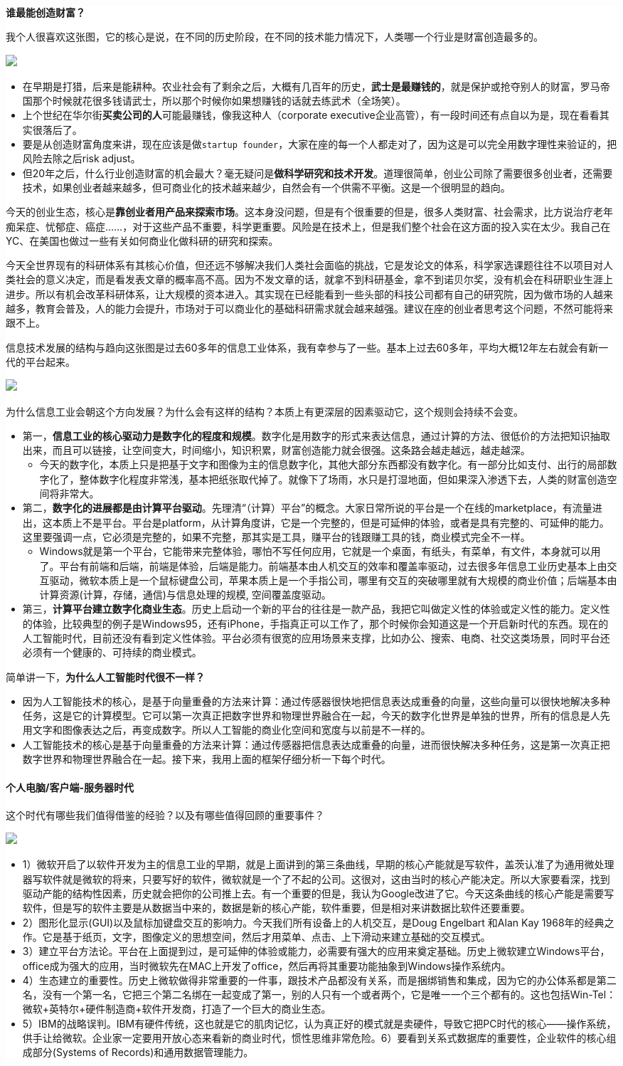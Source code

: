 **谁最能创造财富？**

我个人很喜欢这张图，它的核心是说，在不同的历史阶段，在不同的技术能力情况下，人类哪一个行业是财富创造最多的。

![](https://static.lieyunwang.com/upload2/file/201911/1574326438718180.jpg)

- 在早期是打猎，后来是能耕种。农业社会有了剩余之后，大概有几百年的历史，**武士是最赚钱的**，就是保护或抢夺别人的财富，罗马帝国那个时候就花很多钱请武士，所以那个时候你如果想赚钱的话就去练武术（全场笑）。
- 上个世纪在华尔街**买卖公司的人**可能最赚钱，像我这种人（corporate executive企业高管），有一段时间还有点自以为是，现在看看其实很落后了。
- 要是从创造财富角度来讲，现在应该是做`startup founder`，大家在座的每一个人都走对了，因为这是可以完全用数字理性来验证的，把风险去除之后risk adjust。
- 但20年之后，什么行业创造财富的机会最大？毫无疑问是**做科学研究和技术开发**。道理很简单，创业公司除了需要很多创业者，还需要技术，如果创业者越来越多，但可商业化的技术越来越少，自然会有一个供需不平衡。这是一个很明显的趋向。

今天的创业生态，核心是**靠创业者用产品来探索市场**。这本身没问题，但是有个很重要的但是，很多人类财富、社会需求，比方说治疗老年痴呆症、忧郁症、癌症……，对于这些产品不重要，科学更重要。风险是在技术上，但是我们整个社会在这方面的投入实在太少。我自己在YC、在美国也做过一些有关如何商业化做科研的研究和探索。

今天全世界现有的科研体系有其核心价值，但还远不够解决我们人类社会面临的挑战，它是发论文的体系，科学家选课题往往不以项目对人类社会的意义决定，而是看发表文章的概率高不高。因为不发文章的话，就拿不到科研基金，拿不到诺贝尔奖，没有机会在科研职业生涯上进步。所以有机会改革科研体系，让大规模的资本进入。其实现在已经能看到一些头部的科技公司都有自己的研究院，因为做市场的人越来越多，教育会普及，人的能力会提升，市场对于可以商业化的基础科研需求就会越来越强。建议在座的创业者思考这个问题，不然可能将来跟不上。

信息技术发展的结构与趋向这张图是过去60多年的信息工业体系，我有幸参与了一些。基本上过去60多年，平均大概12年左右就会有新一代的平台起来。

![](https://static.lieyunwang.com/upload2/file/201911/1574326474719241.jpg)

为什么信息工业会朝这个方向发展？为什么会有这样的结构？本质上有更深层的因素驱动它，这个规则会持续不会变。
- 第一，**信息工业的核心驱动力是数字化的程度和规模**。数字化是用数字的形式来表达信息，通过计算的方法、很低价的方法把知识抽取出来，而且可以链接，让空间变大，时间缩小，知识积累，财富创造能力就会很强。这条路会越走越远，越走越深。
   - 今天的数字化，本质上只是把基于文字和图像为主的信息数字化，其他大部分东西都没有数字化。有一部分比如支付、出行的局部数字化了，整体数字化程度非常浅，基本把纸张取代掉了。就像下了场雨，水只是打湿地面，但如果深入渗透下去，人类的财富创造空间将非常大。  
- 第二，**数字化的进展都是由计算平台驱动**。先理清“（计算）平台”的概念。大家日常所说的平台是一个在线的marketplace，有流量进出，这本质上不是平台。平台是platform，从计算角度讲，它是一个完整的，但是可延伸的体验，或者是具有完整的、可延伸的能力。这里要强调一点，它必须是完整的，如果不完整，那其实是工具，赚平台的钱跟赚工具的钱，商业模式完全不一样。
   - Windows就是第一个平台，它能带来完整体验，哪怕不写任何应用，它就是一个桌面，有纸头，有菜单，有文件，本身就可以用了。平台有前端和后端，前端是体验，后端是能力。前端基本由人机交互的效率和覆盖率驱动，过去很多年信息工业历史基本上由交互驱动，微软本质上是一个鼠标键盘公司，苹果本质上是一个手指公司，哪里有交互的突破哪里就有大规模的商业价值；后端基本由计算资源(计算，存储，通信)与信息处理的规模, 空间覆盖度驱动。
- 第三，**计算平台建立数字化商业生态**。历史上启动一个新的平台的往往是一款产品，我把它叫做定义性的体验或定义性的能力。定义性的体验，比较典型的例子是Windows95，还有iPhone，手指真正可以工作了，那个时候你会知道这是一个开启新时代的东西。现在的人工智能时代，目前还没有看到定义性体验。平台必须有很宽的应用场景来支撑，比如办公、搜索、电商、社交这类场景，同时平台还必须有一个健康的、可持续的商业模式。

简单讲一下，**为什么人工智能时代很不一样？**
- 因为人工智能技术的核心，是基于向量重叠的方法来计算：通过传感器很快地把信息表达成重叠的向量，这些向量可以很快地解决多种任务，这是它的计算模型。它可以第一次真正把数字世界和物理世界融合在一起，今天的数字化世界是单独的世界，所有的信息是人先用文字和图像表达之后，再变成数字。所以人工智能的商业化空间和宽度与以前是不一样的。
- 人工智能技术的核心是基于向量重叠的方法来计算：通过传感器把信息表达成重叠的向量，进而很快解决多种任务，这是第一次真正把数字世界和物理世界融合在一起。接下来，我用上面的框架仔细分析一下每个时代。


#### 个人电脑/客户端-服务器时代

这个时代有哪些我们值得借鉴的经验？以及有哪些值得回顾的重要事件？

![](https://static.lieyunwang.com/upload2/file/201911/1574326547965865.jpg)

- 1）微软开启了以软件开发为主的信息工业的早期，就是上面讲到的第三条曲线，早期的核心产能就是写软件，盖茨认准了为通用微处理器写软件就是微软的将来，只要写好的软件，微软就是一个了不起的公司。这很对，这由当时的核心产能决定。所以大家要看深，找到驱动产能的结构性因素，历史就会把你的公司推上去。有一个重要的但是，我认为Google改进了它。今天这条曲线的核心产能是需要写软件，但是写的软件主要是从数据当中来的，数据是新的核心产能，软件重要，但是相对来讲数据比软件还要重要。
- 2）图形化显示(GUI)以及鼠标加键盘交互的影响力。今天我们所有设备上的人机交互，是Doug Engelbart 和Alan Kay 1968年的经典之作。它是基于纸页，文字，图像定义的思想空间，然后才用菜单、点击、上下滑动来建立基础的交互模式。
- 3）建立平台方法论。平台在上面提到过，是可延伸的体验或能力，必需要有强大的应用来奠定基础。历史上微软建立Windows平台，office成为强大的应用，当时微软先在MAC上开发了office，然后再将其重要功能抽象到Windows操作系统内。
- 4）生态建立的重要性。历史上微软做得非常重要的一件事，跟技术产品都没有关系，而是捆绑销售和集成，因为它的办公体系都是第二名，没有一个第一名，它把三个第二名绑在一起变成了第一，别的人只有一个或者两个，它是唯一一个三个都有的。这也包括Win-Tel：微软+英特尔+硬件制造商+软件开发商，打造了一个巨大的商业生态。
- 5）IBM的战略误判。IBM有硬件传统，这也就是它的肌肉记忆，认为真正好的模式就是卖硬件，导致它把PC时代的核心——操作系统，供手让给微软。企业家一定要用开放心态来看新的商业时代，惯性思维非常危险。6）要看到关系式数据库的重要性，企业软件的核心组成部分(Systems of Records)和通用数据管理能力。
